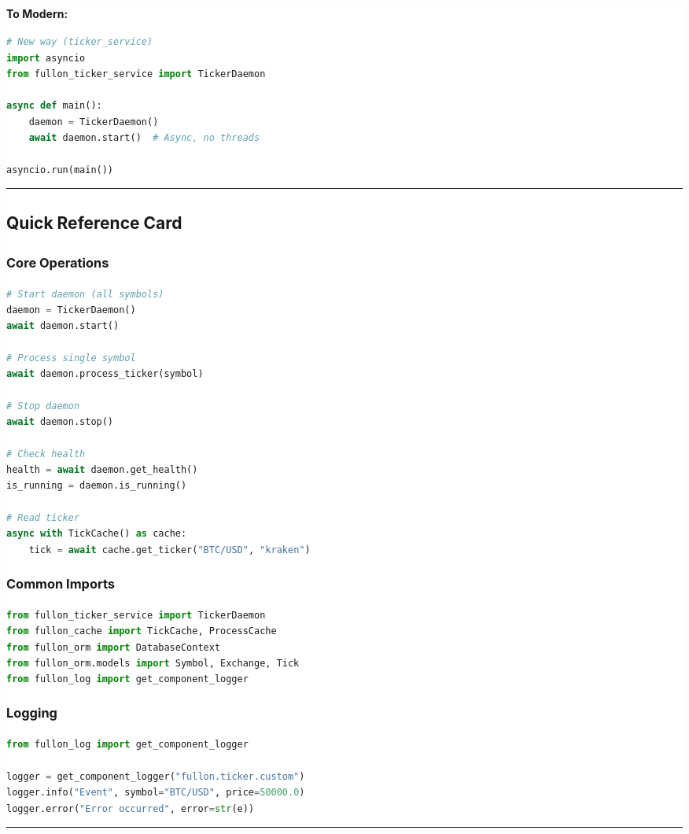 **To Modern:**
```python
# New way (ticker_service)
import asyncio
from fullon_ticker_service import TickerDaemon

async def main():
    daemon = TickerDaemon()
    await daemon.start()  # Async, no threads

asyncio.run(main())
```

---

## Quick Reference Card

### Core Operations

```python
# Start daemon (all symbols)
daemon = TickerDaemon()
await daemon.start()

# Process single symbol
await daemon.process_ticker(symbol)

# Stop daemon
await daemon.stop()

# Check health
health = await daemon.get_health()
is_running = daemon.is_running()

# Read ticker
async with TickCache() as cache:
    tick = await cache.get_ticker("BTC/USD", "kraken")
```

### Common Imports

```python
from fullon_ticker_service import TickerDaemon
from fullon_cache import TickCache, ProcessCache
from fullon_orm import DatabaseContext
from fullon_orm.models import Symbol, Exchange, Tick
from fullon_log import get_component_logger
```

### Logging

```python
from fullon_log import get_component_logger

logger = get_component_logger("fullon.ticker.custom")
logger.info("Event", symbol="BTC/USD", price=50000.0)
logger.error("Error occurred", error=str(e))
```

---